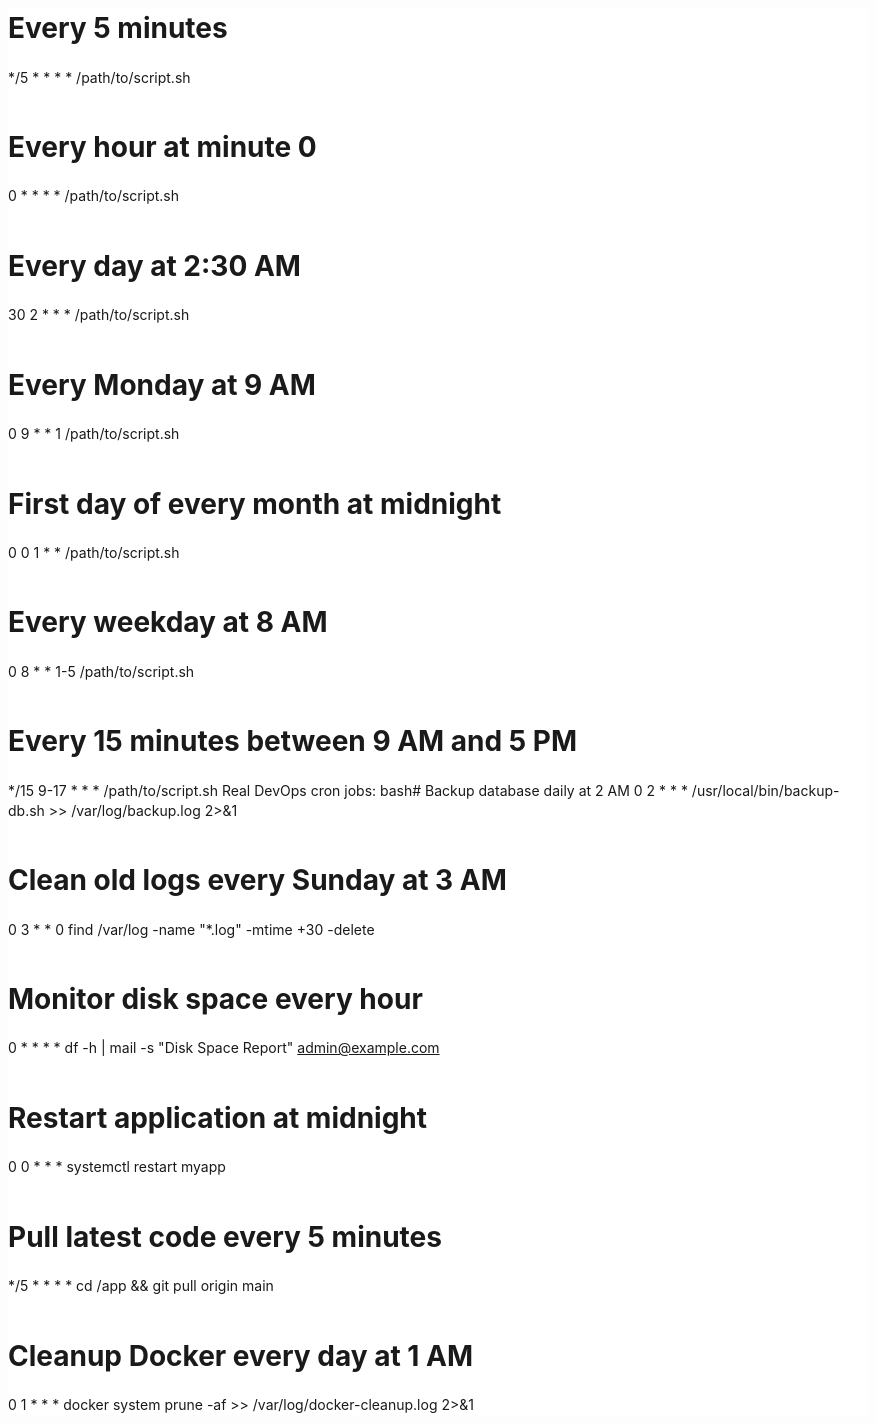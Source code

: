 # Every 5 minutes
*/5 * * * * /path/to/script.sh

# Every hour at minute 0
0 * * * * /path/to/script.sh

# Every day at 2:30 AM
30 2 * * * /path/to/script.sh

# Every Monday at 9 AM
0 9 * * 1 /path/to/script.sh

# First day of every month at midnight
0 0 1 * * /path/to/script.sh

# Every weekday at 8 AM
0 8 * * 1-5 /path/to/script.sh

# Every 15 minutes between 9 AM and 5 PM
*/15 9-17 * * * /path/to/script.sh
Real DevOps cron jobs:
bash# Backup database daily at 2 AM
0 2 * * * /usr/local/bin/backup-db.sh >> /var/log/backup.log 2>&1

# Clean old logs every Sunday at 3 AM
0 3 * * 0 find /var/log -name "*.log" -mtime +30 -delete

# Monitor disk space every hour
0 * * * * df -h | mail -s "Disk Space Report" admin@example.com

# Restart application at midnight
0 0 * * * systemctl restart myapp

# Pull latest code every 5 minutes
*/5 * * * * cd /app && git pull origin main

# Cleanup Docker every day at 1 AM
0 1 * * * docker system prune -af >> /var/log/docker-cleanup.log 2>&1
